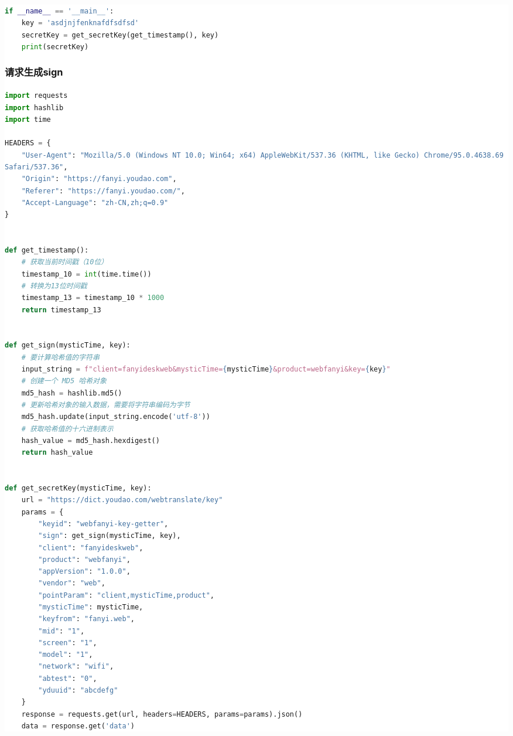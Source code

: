 ```python
if __name__ == '__main__':
    key = 'asdjnjfenknafdfsdfsd'
    secretKey = get_secretKey(get_timestamp(), key)
    print(secretKey)
```

### 请求生成sign

```python
import requests
import hashlib
import time

HEADERS = {
    "User-Agent": "Mozilla/5.0 (Windows NT 10.0; Win64; x64) AppleWebKit/537.36 (KHTML, like Gecko) Chrome/95.0.4638.69 Safari/537.36",
    "Origin": "https://fanyi.youdao.com",
    "Referer": "https://fanyi.youdao.com/",
    "Accept-Language": "zh-CN,zh;q=0.9"
}


def get_timestamp():
    # 获取当前时间戳（10位）
    timestamp_10 = int(time.time())
    # 转换为13位时间戳
    timestamp_13 = timestamp_10 * 1000
    return timestamp_13


def get_sign(mysticTime, key):
    # 要计算哈希值的字符串
    input_string = f"client=fanyideskweb&mysticTime={mysticTime}&product=webfanyi&key={key}"
    # 创建一个 MD5 哈希对象
    md5_hash = hashlib.md5()
    # 更新哈希对象的输入数据，需要将字符串编码为字节
    md5_hash.update(input_string.encode('utf-8'))
    # 获取哈希值的十六进制表示
    hash_value = md5_hash.hexdigest()
    return hash_value


def get_secretKey(mysticTime, key):
    url = "https://dict.youdao.com/webtranslate/key"
    params = {
        "keyid": "webfanyi-key-getter",
        "sign": get_sign(mysticTime, key),
        "client": "fanyideskweb",
        "product": "webfanyi",
        "appVersion": "1.0.0",
        "vendor": "web",
        "pointParam": "client,mysticTime,product",
        "mysticTime": mysticTime,
        "keyfrom": "fanyi.web",
        "mid": "1",
        "screen": "1",
        "model": "1",
        "network": "wifi",
        "abtest": "0",
        "yduuid": "abcdefg"
    }
    response = requests.get(url, headers=HEADERS, params=params).json()
    data = response.get('data')
```